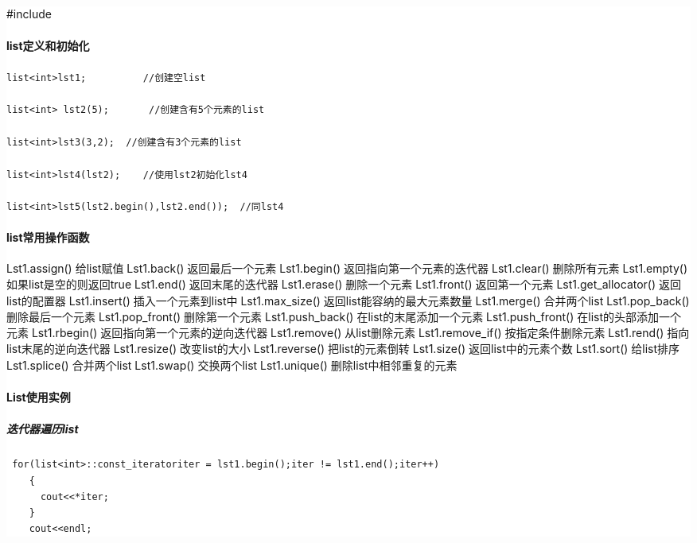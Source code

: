 #include <list>

#### list定义和初始化

```
list<int>lst1;          //创建空list

list<int> lst2(5);       //创建含有5个元素的list

list<int>lst3(3,2);  //创建含有3个元素的list

list<int>lst4(lst2);    //使用lst2初始化lst4

list<int>lst5(lst2.begin(),lst2.end());  //同lst4
```

#### list常用操作函数

Lst1.assign() 给list赋值 
Lst1.back() 返回最后一个元素 
Lst1.begin() 返回指向第一个元素的迭代器 
Lst1.clear() 删除所有元素 
Lst1.empty() 如果list是空的则返回true 
Lst1.end() 返回末尾的迭代器 
Lst1.erase() 删除一个元素 
Lst1.front() 返回第一个元素 
Lst1.get_allocator() 返回list的配置器 
Lst1.insert() 插入一个元素到list中 
Lst1.max_size() 返回list能容纳的最大元素数量 
Lst1.merge() 合并两个list 
Lst1.pop_back() 删除最后一个元素 
Lst1.pop_front() 删除第一个元素 
Lst1.push_back() 在list的末尾添加一个元素 
Lst1.push_front() 在list的头部添加一个元素 
Lst1.rbegin() 返回指向第一个元素的逆向迭代器 
Lst1.remove() 从list删除元素 
Lst1.remove_if() 按指定条件删除元素 
Lst1.rend() 指向list末尾的逆向迭代器 
Lst1.resize() 改变list的大小 
Lst1.reverse() 把list的元素倒转 
Lst1.size() 返回list中的元素个数 
Lst1.sort() 给list排序 
Lst1.splice() 合并两个list 
Lst1.swap() 交换两个list 
Lst1.unique() 删除list中相邻重复的元素

#### List使用实例

##### 迭代器遍历list

```
 for(list<int>::const_iteratoriter = lst1.begin();iter != lst1.end();iter++)
    {
      cout<<*iter;
    }
    cout<<endl;
```
